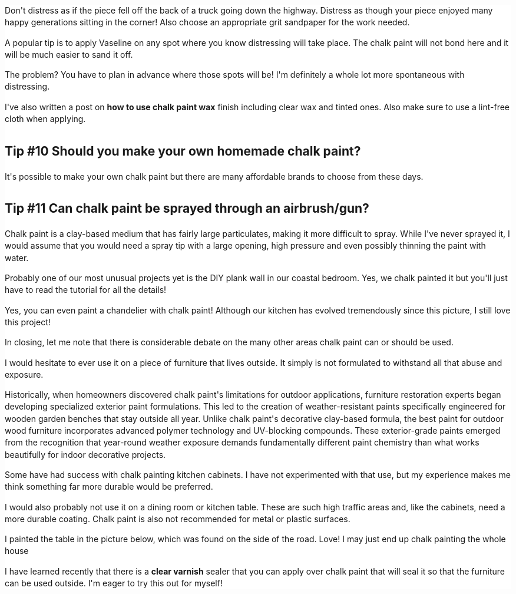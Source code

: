 Don't distress as if the piece fell off the back of a truck going down the highway. Distress as though your piece enjoyed many happy generations sitting in the corner! Also choose an appropriate grit sandpaper for the work needed.

A popular tip is to apply Vaseline on any spot where you know distressing will take place. The chalk paint will not bond here and it will be much easier to sand it off.

The problem? You have to plan in advance where those spots will be! I'm definitely a whole lot more spontaneous with distressing.

I've also written a post on **how to use chalk paint wax** finish including clear wax and tinted ones. Also make sure to use a lint-free cloth when applying.

## Tip #10 Should you make your own homemade chalk paint?

It's possible to make your own chalk paint but there are many affordable brands to choose from these days.

## Tip #11 Can chalk paint be sprayed through an airbrush/gun?

Chalk paint is a clay-based medium that has fairly large particulates, making it more difficult to spray. While I've never sprayed it, I would assume that you would need a spray tip with a large opening, high pressure and even possibly thinning the paint with water.

Probably one of our most unusual projects yet is the DIY plank wall in our coastal bedroom. Yes, we chalk painted it but you'll just have to read the tutorial for all the details!

Yes, you can even paint a chandelier with chalk paint! Although our kitchen has evolved tremendously since this picture, I still love this project!

In closing, let me note that there is considerable debate on the many other areas chalk paint can or should be used.

I would hesitate to ever use it on a piece of furniture that lives outside. It simply is not formulated to withstand all that abuse and exposure.

Historically, when homeowners discovered chalk paint's limitations for outdoor applications, furniture restoration experts began developing specialized exterior paint formulations. This led to the creation of weather-resistant paints specifically engineered for wooden garden benches that stay outside all year. Unlike chalk paint's decorative clay-based formula, the best paint for outdoor wood furniture incorporates advanced polymer technology and UV-blocking compounds. These exterior-grade paints emerged from the recognition that year-round weather exposure demands fundamentally different paint chemistry than what works beautifully for indoor decorative projects.

Some have had success with chalk painting kitchen cabinets. I have not experimented with that use, but my experience makes me think something far more durable would be preferred.

I would also probably not use it on a dining room or kitchen table. These are such high traffic areas and, like the cabinets, need a more durable coating. Chalk paint is also not recommended for metal or plastic surfaces.

I painted the table in the picture below, which was found on the side of the road. Love! I may just end up chalk painting the whole house

I have learned recently that there is a **clear varnish** sealer that you can apply over chalk paint that will seal it so that the furniture can be used outside. I'm eager to try this out for myself!
